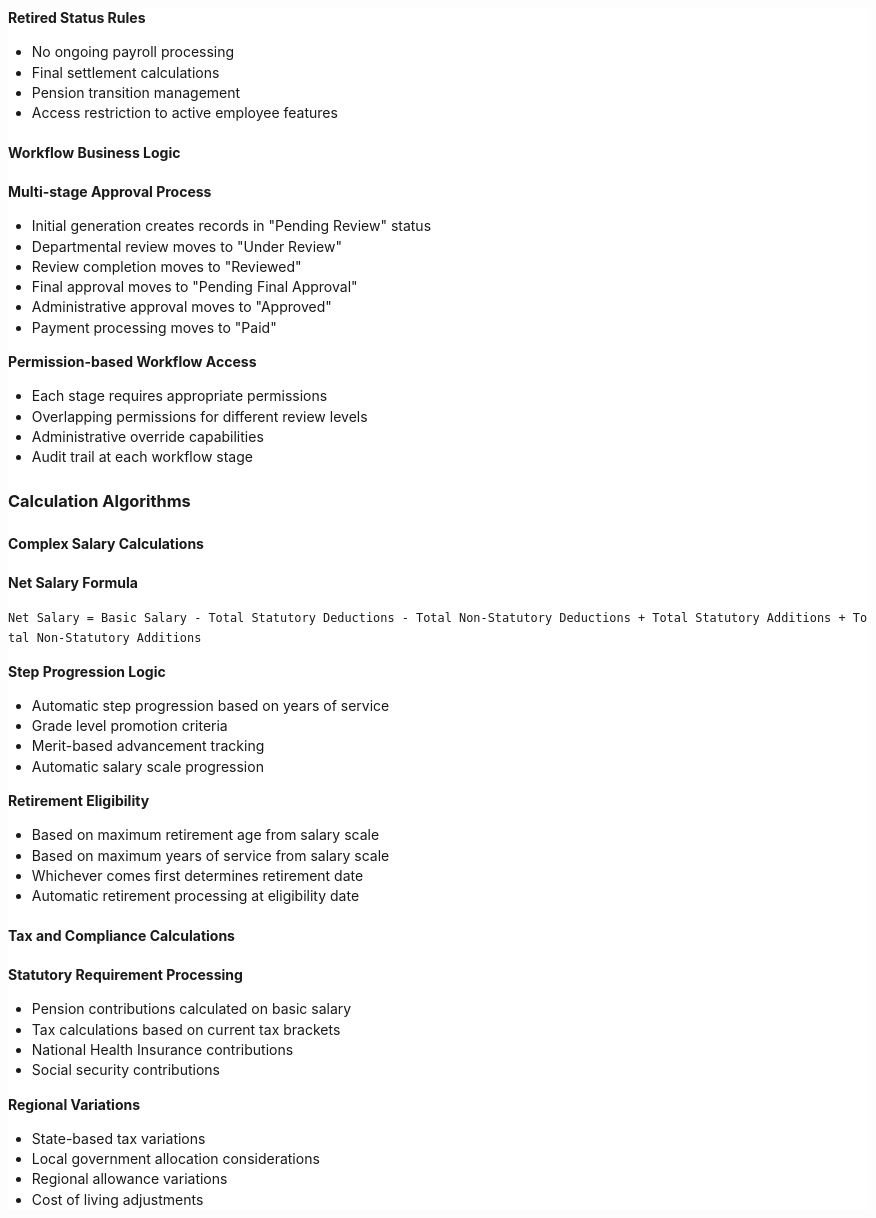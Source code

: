 **Retired Status Rules**
- No ongoing payroll processing
- Final settlement calculations
- Pension transition management
- Access restriction to active employee features

#### Workflow Business Logic

**Multi-stage Approval Process**
- Initial generation creates records in "Pending Review" status
- Departmental review moves to "Under Review"
- Review completion moves to "Reviewed"
- Final approval moves to "Pending Final Approval"
- Administrative approval moves to "Approved"
- Payment processing moves to "Paid"

**Permission-based Workflow Access**
- Each stage requires appropriate permissions
- Overlapping permissions for different review levels
- Administrative override capabilities
- Audit trail at each workflow stage

### Calculation Algorithms

#### Complex Salary Calculations

**Net Salary Formula**
```
Net Salary = Basic Salary - Total Statutory Deductions - Total Non-Statutory Deductions + Total Statutory Additions + Total Non-Statutory Additions
```

**Step Progression Logic**
- Automatic step progression based on years of service
- Grade level promotion criteria
- Merit-based advancement tracking
- Automatic salary scale progression

**Retirement Eligibility**
- Based on maximum retirement age from salary scale
- Based on maximum years of service from salary scale
- Whichever comes first determines retirement date
- Automatic retirement processing at eligibility date

#### Tax and Compliance Calculations

**Statutory Requirement Processing**
- Pension contributions calculated on basic salary
- Tax calculations based on current tax brackets
- National Health Insurance contributions
- Social security contributions

**Regional Variations**
- State-based tax variations
- Local government allocation considerations
- Regional allowance variations
- Cost of living adjustments
